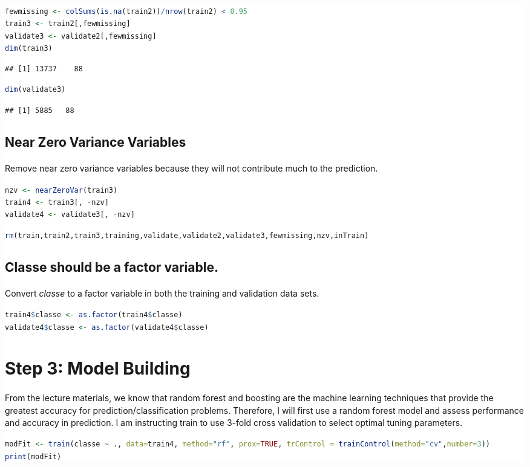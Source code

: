 ``` r
fewmissing <- colSums(is.na(train2))/nrow(train2) < 0.95
train3 <- train2[,fewmissing]
validate3 <- validate2[,fewmissing]
dim(train3)
```

    ## [1] 13737    88

``` r
dim(validate3)
```

    ## [1] 5885   88

## Near Zero Variance Variables

Remove near zero variance variables because they will not contribute
much to the prediction.

``` r
nzv <- nearZeroVar(train3)
train4 <- train3[, -nzv]
validate4 <- validate3[, -nzv]
```

``` r
rm(train,train2,train3,training,validate,validate2,validate3,fewmissing,nzv,inTrain)
```

## Classe should be a factor variable.

Convert *classe* to a factor variable in both the training and
validation data sets.

``` r
train4$classe <- as.factor(train4$classe)
validate4$classe <- as.factor(validate4$classe)
```

# Step 3: Model Building

From the lecture materials, we know that random forest and boosting are
the machine learning techniques that provide the greatest accuracy for
prediction/classification problems. Therefore, I will first use a random
forest model and assess performance and accuracy in prediction. I am
instructing train to use 3-fold cross validation to select optimal
tuning parameters.

``` r
modFit <- train(classe ~ ., data=train4, method="rf", prox=TRUE, trControl = trainControl(method="cv",number=3))
print(modFit)
```

